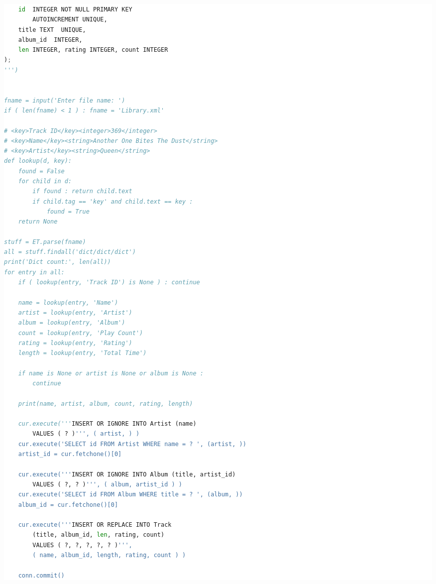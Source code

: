 ```python
    id  INTEGER NOT NULL PRIMARY KEY
        AUTOINCREMENT UNIQUE,
    title TEXT  UNIQUE,
    album_id  INTEGER,
    len INTEGER, rating INTEGER, count INTEGER
);
''')


fname = input('Enter file name: ')
if ( len(fname) < 1 ) : fname = 'Library.xml'

# <key>Track ID</key><integer>369</integer>
# <key>Name</key><string>Another One Bites The Dust</string>
# <key>Artist</key><string>Queen</string>
def lookup(d, key):
    found = False
    for child in d:
        if found : return child.text
        if child.tag == 'key' and child.text == key :
            found = True
    return None

stuff = ET.parse(fname)
all = stuff.findall('dict/dict/dict')
print('Dict count:', len(all))
for entry in all:
    if ( lookup(entry, 'Track ID') is None ) : continue

    name = lookup(entry, 'Name')
    artist = lookup(entry, 'Artist')
    album = lookup(entry, 'Album')
    count = lookup(entry, 'Play Count')
    rating = lookup(entry, 'Rating')
    length = lookup(entry, 'Total Time')

    if name is None or artist is None or album is None :
        continue

    print(name, artist, album, count, rating, length)

    cur.execute('''INSERT OR IGNORE INTO Artist (name)
        VALUES ( ? )''', ( artist, ) )
    cur.execute('SELECT id FROM Artist WHERE name = ? ', (artist, ))
    artist_id = cur.fetchone()[0]

    cur.execute('''INSERT OR IGNORE INTO Album (title, artist_id)
        VALUES ( ?, ? )''', ( album, artist_id ) )
    cur.execute('SELECT id FROM Album WHERE title = ? ', (album, ))
    album_id = cur.fetchone()[0]

    cur.execute('''INSERT OR REPLACE INTO Track
        (title, album_id, len, rating, count)
        VALUES ( ?, ?, ?, ?, ? )''',
        ( name, album_id, length, rating, count ) )

    conn.commit()
```
